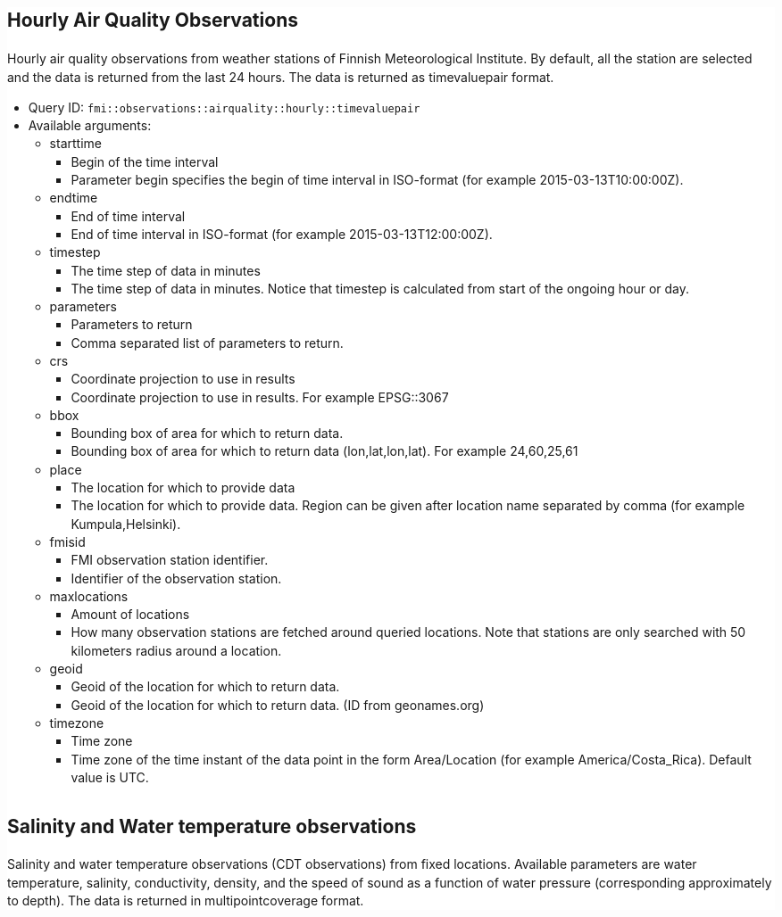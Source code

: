 
## Hourly Air Quality Observations

Hourly air quality observations from weather stations of Finnish Meteorological Institute. By default, all the station are selected and the data is returned from the last 24 hours. The data is returned as timevaluepair format.

* Query ID: `fmi::observations::airquality::hourly::timevaluepair`
* Available arguments:
    * starttime
        * Begin of the time interval
        * Parameter begin specifies the begin of time interval in ISO-format (for example 2015-03-13T10:00:00Z).
    * endtime
        * End of time interval
        * End of time interval in ISO-format (for example 2015-03-13T12:00:00Z).
    * timestep
        * The time step of data in minutes
        * The time step of data in minutes. Notice that timestep is calculated from start of the ongoing hour or day.
    * parameters
        * Parameters to return
        * Comma separated list of parameters to return.
    * crs
        * Coordinate projection to use in results
        * Coordinate projection to use in results. For example EPSG::3067
    * bbox
        * Bounding box of area for which to return data.
        * Bounding box of area for which to return data (lon,lat,lon,lat). For example 24,60,25,61
    * place
        * The location for which to provide data
        * The location for which to provide data. Region can be given after location name separated by comma (for example Kumpula,Helsinki).
    * fmisid
        * FMI observation station identifier.
        * Identifier of the observation station.
    * maxlocations
        * Amount of locations
        * How many observation stations are fetched around queried locations. Note that stations are only searched with 50 kilometers radius around a location.
    * geoid
        * Geoid of the location for which to return data.
        * Geoid of the location for which to return data. (ID from geonames.org)
    * timezone
        * Time zone
        * Time zone of the time instant of the data point in the form Area/Location (for example America/Costa_Rica). Default value is UTC.


## Salinity and Water temperature observations

Salinity and water temperature observations (CDT observations) from fixed locations. Available parameters are water temperature, salinity, conductivity, density, and the speed of sound as a function of water pressure (corresponding approximately to depth). The data is returned in multipointcoverage format.
